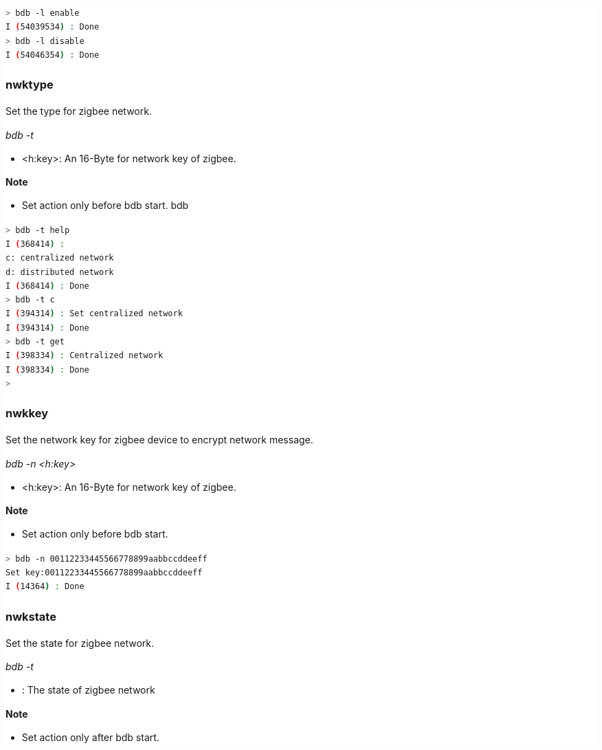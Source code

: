 ```bash
> bdb -l enable
I (54039534) : Done
> bdb -l disable
I (54046354) : Done
```

### nwktype
Set the type for zigbee network.

*bdb -t <type>*
- <h:key>:  An 16-Byte for network key of zigbee.

**Note**
- Set action only before bdb start.
bdb
```bash
> bdb -t help
I (368414) : 
c: centralized network
d: distributed network
I (368414) : Done
> bdb -t c
I (394314) : Set centralized network
I (394314) : Done
> bdb -t get
I (398334) : Centralized network
I (398334) : Done
>
```


### nwkkey
Set the network key for zigbee device to encrypt network message.

*bdb -n <h:key>*
- <h:key>:  An 16-Byte for network key of zigbee.

**Note**
- Set action only before bdb start.


```bash
> bdb -n 00112233445566778899aabbccddeeff
Set key:00112233445566778899aabbccddeeff
I (14364) : Done
```

### nwkstate
Set the state for zigbee network.

*bdb -t <state>*
- <state>:  The state of zigbee network

**Note**
- Set action only after bdb start.

